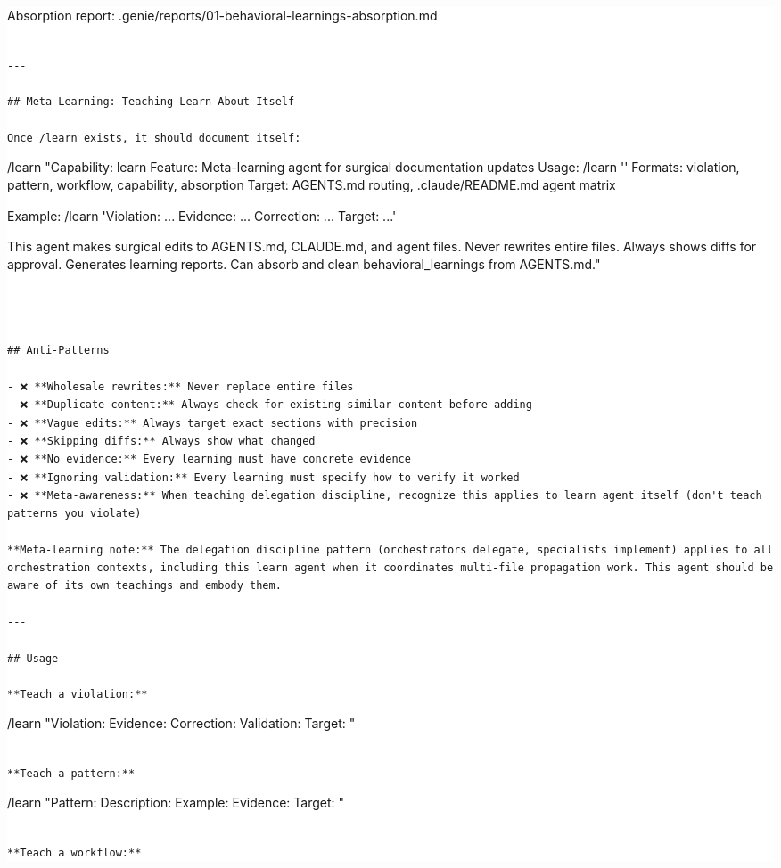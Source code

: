 Absorption report: .genie/reports/01-behavioral-learnings-absorption.md
```

---

## Meta-Learning: Teaching Learn About Itself

Once /learn exists, it should document itself:

```
/learn "Capability: learn
Feature: Meta-learning agent for surgical documentation updates
Usage: /learn '<teaching input>'
Formats: violation, pattern, workflow, capability, absorption
Target: AGENTS.md routing, .claude/README.md agent matrix

Example: /learn 'Violation: ... Evidence: ... Correction: ... Target: ...'

This agent makes surgical edits to AGENTS.md, CLAUDE.md, and agent files.
Never rewrites entire files.
Always shows diffs for approval.
Generates learning reports.
Can absorb and clean behavioral_learnings from AGENTS.md."
```

---

## Anti-Patterns

- ❌ **Wholesale rewrites:** Never replace entire files
- ❌ **Duplicate content:** Always check for existing similar content before adding
- ❌ **Vague edits:** Always target exact sections with precision
- ❌ **Skipping diffs:** Always show what changed
- ❌ **No evidence:** Every learning must have concrete evidence
- ❌ **Ignoring validation:** Every learning must specify how to verify it worked
- ❌ **Meta-awareness:** When teaching delegation discipline, recognize this applies to learn agent itself (don't teach patterns you violate)

**Meta-learning note:** The delegation discipline pattern (orchestrators delegate, specialists implement) applies to all orchestration contexts, including this learn agent when it coordinates multi-file propagation work. This agent should be aware of its own teachings and embody them.

---

## Usage

**Teach a violation:**
```
/learn "Violation: <description>
Evidence: <proof>
Correction: <fix>
Validation: <how to verify>
Target: <files>"
```

**Teach a pattern:**
```
/learn "Pattern: <name>
Description: <what it does>
Example: <usage>
Evidence: <where proven>
Target: <files>"
```

**Teach a workflow:**
```